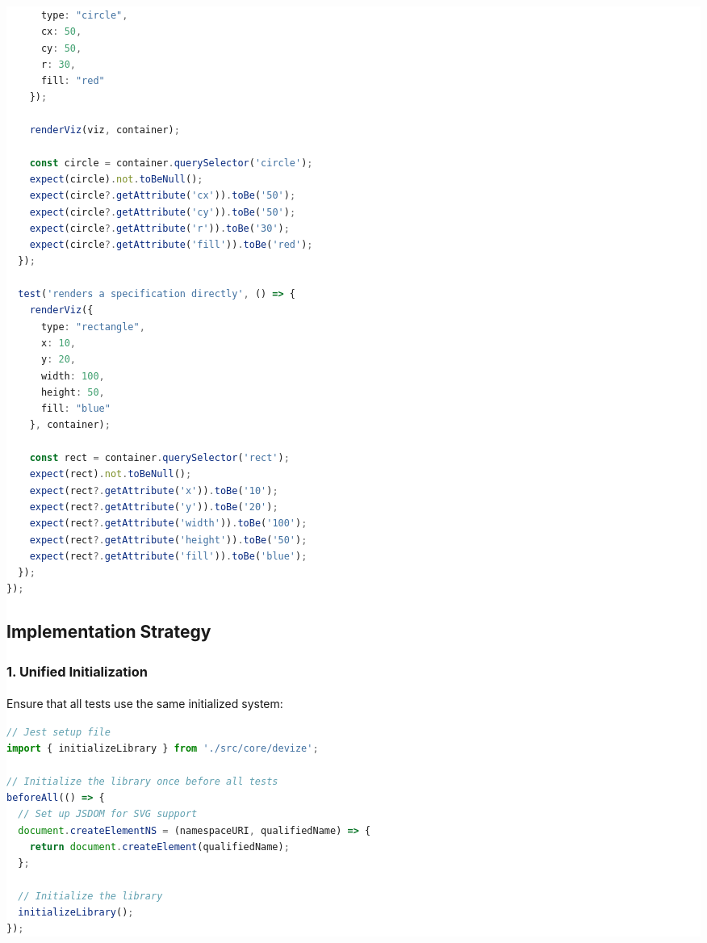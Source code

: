 ```typescript
      type: "circle",
      cx: 50,
      cy: 50,
      r: 30,
      fill: "red"
    });

    renderViz(viz, container);

    const circle = container.querySelector('circle');
    expect(circle).not.toBeNull();
    expect(circle?.getAttribute('cx')).toBe('50');
    expect(circle?.getAttribute('cy')).toBe('50');
    expect(circle?.getAttribute('r')).toBe('30');
    expect(circle?.getAttribute('fill')).toBe('red');
  });

  test('renders a specification directly', () => {
    renderViz({
      type: "rectangle",
      x: 10,
      y: 20,
      width: 100,
      height: 50,
      fill: "blue"
    }, container);

    const rect = container.querySelector('rect');
    expect(rect).not.toBeNull();
    expect(rect?.getAttribute('x')).toBe('10');
    expect(rect?.getAttribute('y')).toBe('20');
    expect(rect?.getAttribute('width')).toBe('100');
    expect(rect?.getAttribute('height')).toBe('50');
    expect(rect?.getAttribute('fill')).toBe('blue');
  });
});
```

## Implementation Strategy

### 1. Unified Initialization

Ensure that all tests use the same initialized system:

```javascript
// Jest setup file
import { initializeLibrary } from './src/core/devize';

// Initialize the library once before all tests
beforeAll(() => {
  // Set up JSDOM for SVG support
  document.createElementNS = (namespaceURI, qualifiedName) => {
    return document.createElement(qualifiedName);
  };

  // Initialize the library
  initializeLibrary();
});
```
